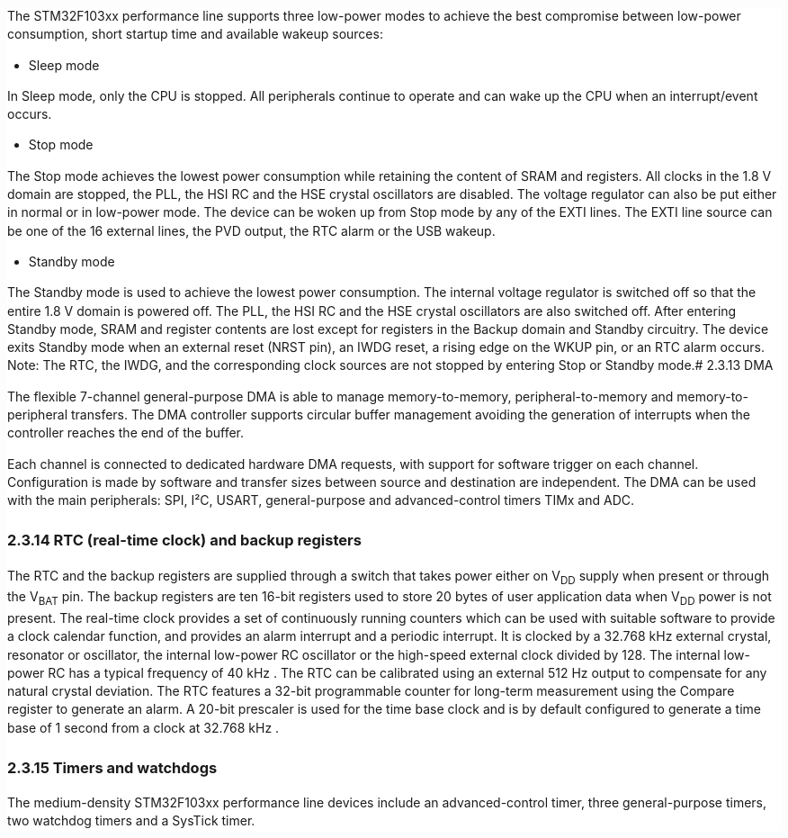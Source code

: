 The STM32F103xx performance line supports three low-power modes to achieve the best compromise between low-power consumption, short startup time and available wakeup sources:

- Sleep mode

In Sleep mode, only the CPU is stopped. All peripherals continue to operate and can wake up the CPU when an interrupt/event occurs.

- Stop mode

The Stop mode achieves the lowest power consumption while retaining the content of SRAM and registers. All clocks in the 1.8 V domain are stopped, the PLL, the HSI RC and the HSE crystal oscillators are disabled. The voltage regulator can also be put either in normal or in low-power mode.
The device can be woken up from Stop mode by any of the EXTI lines. The EXTI line source can be one of the 16 external lines, the PVD output, the RTC alarm or the USB wakeup.

- Standby mode

The Standby mode is used to achieve the lowest power consumption. The internal voltage regulator is switched off so that the entire 1.8 V domain is powered off. The PLL, the HSI RC and the HSE crystal oscillators are also switched off. After entering Standby mode, SRAM and register contents are lost except for registers in the Backup domain and Standby circuitry.
The device exits Standby mode when an external reset (NRST pin), an IWDG reset, a rising edge on the WKUP pin, or an RTC alarm occurs.
Note: The RTC, the IWDG, and the corresponding clock sources are not stopped by entering Stop or Standby mode.# 2.3.13 DMA 

The flexible 7-channel general-purpose DMA is able to manage memory-to-memory, peripheral-to-memory and memory-to-peripheral transfers. The DMA controller supports circular buffer management avoiding the generation of interrupts when the controller reaches the end of the buffer.

Each channel is connected to dedicated hardware DMA requests, with support for software trigger on each channel. Configuration is made by software and transfer sizes between source and destination are independent.
The DMA can be used with the main peripherals: SPI, I²C, USART, general-purpose and advanced-control timers TIMx and ADC.

### 2.3.14 RTC (real-time clock) and backup registers

The RTC and the backup registers are supplied through a switch that takes power either on $\mathrm{V}_{\mathrm{DD}}$ supply when present or through the $\mathrm{V}_{\mathrm{BAT}}$ pin. The backup registers are ten 16-bit registers used to store 20 bytes of user application data when $\mathrm{V}_{\mathrm{DD}}$ power is not present.
The real-time clock provides a set of continuously running counters which can be used with suitable software to provide a clock calendar function, and provides an alarm interrupt and a periodic interrupt. It is clocked by a 32.768 kHz external crystal, resonator or oscillator, the internal low-power RC oscillator or the high-speed external clock divided by 128. The internal low-power RC has a typical frequency of 40 kHz . The RTC can be calibrated using an external 512 Hz output to compensate for any natural crystal deviation. The RTC features a 32-bit programmable counter for long-term measurement using the Compare register to generate an alarm. A 20-bit prescaler is used for the time base clock and is by default configured to generate a time base of 1 second from a clock at 32.768 kHz .

### 2.3.15 Timers and watchdogs

The medium-density STM32F103xx performance line devices include an advanced-control timer, three general-purpose timers, two watchdog timers and a SysTick timer.
